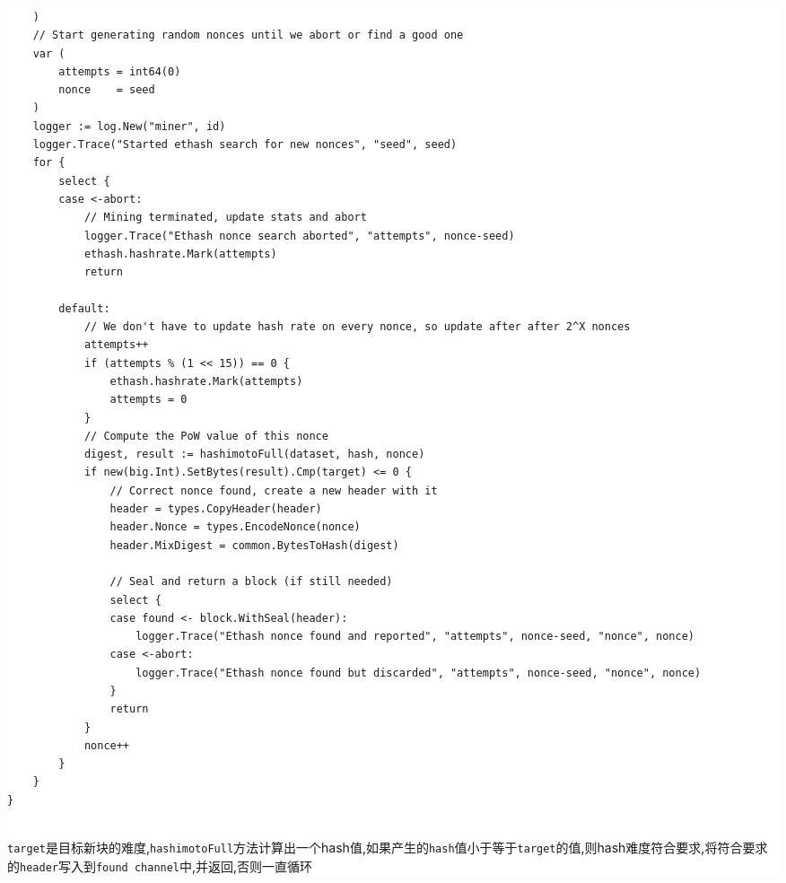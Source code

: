 ```
    )
    // Start generating random nonces until we abort or find a good one
    var (
        attempts = int64(0)
        nonce    = seed
    )
    logger := log.New("miner", id)
    logger.Trace("Started ethash search for new nonces", "seed", seed)
    for {
        select {
        case <-abort:
            // Mining terminated, update stats and abort
            logger.Trace("Ethash nonce search aborted", "attempts", nonce-seed)
            ethash.hashrate.Mark(attempts)
            return

        default:
            // We don't have to update hash rate on every nonce, so update after after 2^X nonces
            attempts++
            if (attempts % (1 << 15)) == 0 {
                ethash.hashrate.Mark(attempts)
                attempts = 0
            }
            // Compute the PoW value of this nonce
            digest, result := hashimotoFull(dataset, hash, nonce)
            if new(big.Int).SetBytes(result).Cmp(target) <= 0 {
                // Correct nonce found, create a new header with it
                header = types.CopyHeader(header)
                header.Nonce = types.EncodeNonce(nonce)
                header.MixDigest = common.BytesToHash(digest)

                // Seal and return a block (if still needed)
                select {
                case found <- block.WithSeal(header):
                    logger.Trace("Ethash nonce found and reported", "attempts", nonce-seed, "nonce", nonce)
                case <-abort:
                    logger.Trace("Ethash nonce found but discarded", "attempts", nonce-seed, "nonce", nonce)
                }
                return
            }
            nonce++
        }
    }
}


```

 `target`是目标新块的难度,`hashimotoFull`方法计算出一个hash值,如果产生的`hash`值小于等于`target`的值,则hash难度符合要求,将符合要求的`header`写入到`found channel`中,并返回,否则一直循环
